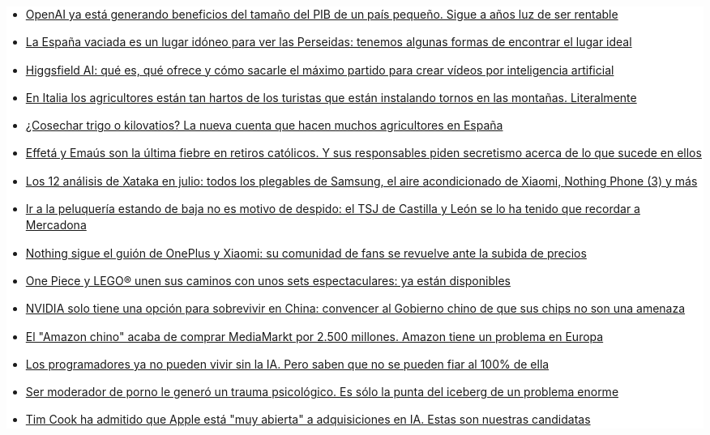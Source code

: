 - [OpenAI ya está generando beneficios del tamaño del PIB de un país pequeño. Sigue a años luz de ser rentable](https://www.xataka.com/robotica-e-ia/openai-gana-12-000-millones-dolares-al-ano-anthropic-gana-4-000-millones-sigue-ser-suficiente)

- [La España vaciada es un lugar idóneo para ver las Perseidas: tenemos algunas formas de encontrar el lugar ideal](https://www.xataka.com/espacio/espana-vaciada-lugar-idoneo-para-ver-perseidas-tenemos-algunas-formas-encontrar-lugar-ideal)

- [Higgsfield AI: qué es, qué ofrece y cómo sacarle el máximo partido para crear vídeos por inteligencia artificial](https://www.xataka.com/basics/higgsfield-ai-que-que-ofrece-como-sacarle-maximo-partido-para-crear-videos-inteligencia-artificial)

- [En Italia los agricultores están tan hartos de los turistas que están instalando tornos en las montañas. Literalmente](https://www.xataka.com/magnet/italia-agricultores-estan-hartos-turistas-que-estan-instalando-tornos-montanas-literalmente)

- [¿Cosechar trigo o kilovatios? La nueva cuenta que hacen muchos agricultores en España](https://www.xataka.com/energia/nueva-brecha-agricultura-rentabilidad-pistacho-llega-anos-sol-paga-primer-contrato-arrendamiento)

- [Effetá y Emaús son la última fiebre en retiros católicos. Y sus responsables piden secretismo acerca de lo que sucede en ellos](https://www.xataka.com/magnet/effeta-emaus-se-vendian-como-retiros-catolicos-ahora-sus-organizadores-estan-investigados-comportarse-como-sectas)

- [Los 12 análisis de Xataka en julio: todos los plegables de Samsung, el aire acondicionado de Xiaomi, Nothing Phone (3) y más](https://www.xataka.com/analisis/12-analisis-xataka-julio-todos-plegables-samsung-aire-acondicionado-xiaomi-nothing-phone-3)

- [Ir a la peluquería estando de baja no es motivo de despido: el TSJ de Castilla y León se lo ha tenido que recordar a Mercadona](https://www.xataka.com/empresas-y-economia/tsj-castilla-leon-deja-claro-ir-a-peluqueria-ponerse-pulseras-no-suficiente-mercadona-te-despida)

- [Nothing sigue el guión de OnePlus y Xiaomi: su comunidad de fans se revuelve ante la subida de precios](https://www.xataka.com/moviles/nothing-sigue-guion-oneplus-xiaomi-su-comunidad-fans-se-revuelve-subida-precios)

- [One Piece y LEGO® unen sus caminos con unos sets espectaculares: ya están disponibles](https://www.xataka.com/seleccion/one-piece-lego-r-unen-sus-caminos-unos-sets-espectaculares-estan-disponibles)

- [NVIDIA solo tiene una opción para sobrevivir en China: convencer al Gobierno chino de que sus chips no son una amenaza](https://www.xataka.com/empresas-y-economia/nvidia-esta-espada-pared-ahora-tiene-que-lidiar-presion-eeuu-desconfianza-china)

- [El &#34;Amazon chino&#34; acaba de comprar MediaMarkt por 2.500 millones. Amazon tiene un problema en Europa](https://www.xataka.com/empresas-y-economia/amazon-chino-acaba-comprar-mediamarkt-2-500-millones-amazon-tiene-problema-europa)

- [Los programadores ya no pueden vivir sin la IA. Pero saben que no se pueden fiar al 100% de ella](https://www.xataka.com/robotica-e-ia/cada-vez-programadores-dependen-ia-para-programar-cada-vez-se-fian-ella)

- [Ser moderador de porno le generó un trauma psicológico. Es sólo la punta del iceberg de un problema enorme](https://www.xataka.com/legislacion-y-derechos/moderador-chaturbate-acaba-demandar-a-compania-trauma-psicologico-punta-iceberg-problema-enorme)

- [Tim Cook ha admitido que Apple está &#34;muy abierta&#34; a adquisiciones en IA. Estas son nuestras candidatas](https://www.xataka.com/empresas-y-economia/tim-cook-ha-admitido-algo-historico-para-apple-esta-muy-abierta-a-adquisiciones-ia-estas-nuestras-candidatas)
